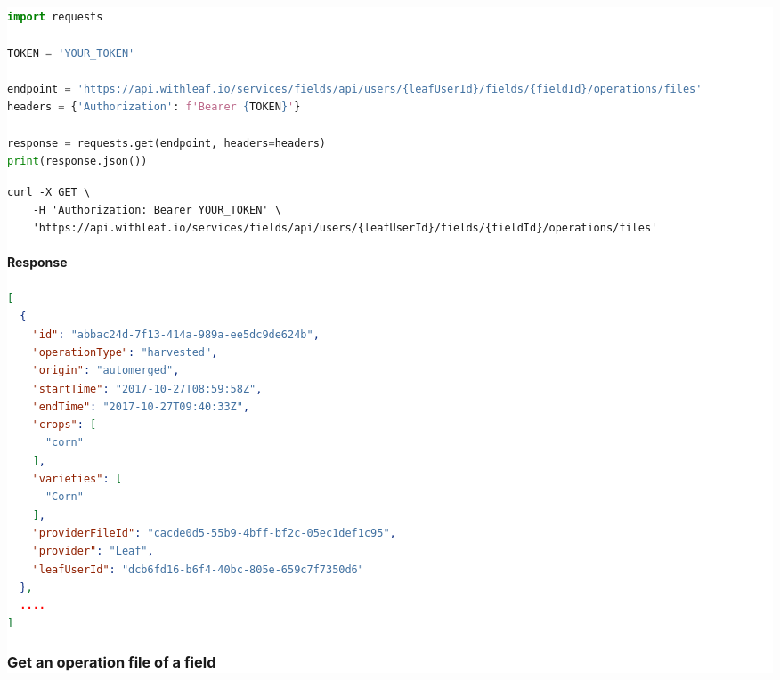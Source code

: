   </TabItem>
  <TabItem value="py">

  ```py
  import requests

  TOKEN = 'YOUR_TOKEN'

  endpoint = 'https://api.withleaf.io/services/fields/api/users/{leafUserId}/fields/{fieldId}/operations/files'
  headers = {'Authorization': f'Bearer {TOKEN}'}

  response = requests.get(endpoint, headers=headers)
  print(response.json())
  ```

  </TabItem>
  <TabItem value="sh">

  ```shell
  curl -X GET \
      -H 'Authorization: Bearer YOUR_TOKEN' \
      'https://api.withleaf.io/services/fields/api/users/{leafUserId}/fields/{fieldId}/operations/files'
  ```

  </TabItem>
</Tabs>

#### Response

```json
[
  {
    "id": "abbac24d-7f13-414a-989a-ee5dc9de624b",
    "operationType": "harvested",
    "origin": "automerged",
    "startTime": "2017-10-27T08:59:58Z",
    "endTime": "2017-10-27T09:40:33Z",
    "crops": [
      "corn"
    ],
    "varieties": [
      "Corn"
    ],
    "providerFileId": "cacde0d5-55b9-4bff-bf2c-05ec1def1c95",
    "provider": "Leaf",
    "leafUserId": "dcb6fd16-b6f4-40bc-805e-659c7f7350d6"
  },
  ....
]
```


### Get an operation file of a field 
